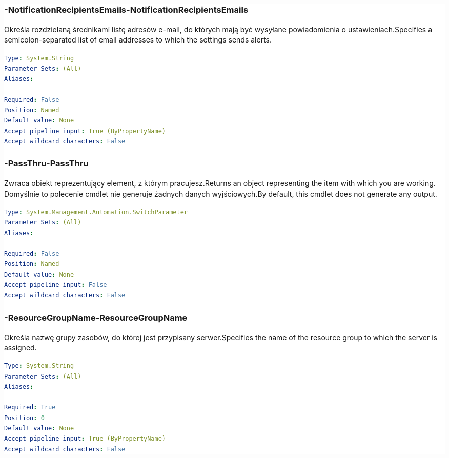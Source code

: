 ### <span data-ttu-id="26228-127">-NotificationRecipientsEmails</span><span class="sxs-lookup"><span data-stu-id="26228-127">-NotificationRecipientsEmails</span></span>
<span data-ttu-id="26228-128">Określa rozdzielaną średnikami listę adresów e-mail, do których mają być wysyłane powiadomienia o ustawieniach.</span><span class="sxs-lookup"><span data-stu-id="26228-128">Specifies a semicolon-separated list of email addresses to which the settings sends alerts.</span></span>

```yaml
Type: System.String
Parameter Sets: (All)
Aliases:

Required: False
Position: Named
Default value: None
Accept pipeline input: True (ByPropertyName)
Accept wildcard characters: False
```

### <span data-ttu-id="26228-129">-PassThru</span><span class="sxs-lookup"><span data-stu-id="26228-129">-PassThru</span></span>
<span data-ttu-id="26228-130">Zwraca obiekt reprezentujący element, z którym pracujesz.</span><span class="sxs-lookup"><span data-stu-id="26228-130">Returns an object representing the item with which you are working.</span></span>
<span data-ttu-id="26228-131">Domyślnie to polecenie cmdlet nie generuje żadnych danych wyjściowych.</span><span class="sxs-lookup"><span data-stu-id="26228-131">By default, this cmdlet does not generate any output.</span></span>

```yaml
Type: System.Management.Automation.SwitchParameter
Parameter Sets: (All)
Aliases:

Required: False
Position: Named
Default value: None
Accept pipeline input: False
Accept wildcard characters: False
```

### <span data-ttu-id="26228-132">-ResourceGroupName</span><span class="sxs-lookup"><span data-stu-id="26228-132">-ResourceGroupName</span></span>
<span data-ttu-id="26228-133">Określa nazwę grupy zasobów, do której jest przypisany serwer.</span><span class="sxs-lookup"><span data-stu-id="26228-133">Specifies the name of the resource group to which the server is assigned.</span></span>

```yaml
Type: System.String
Parameter Sets: (All)
Aliases:

Required: True
Position: 0
Default value: None
Accept pipeline input: True (ByPropertyName)
Accept wildcard characters: False
```
